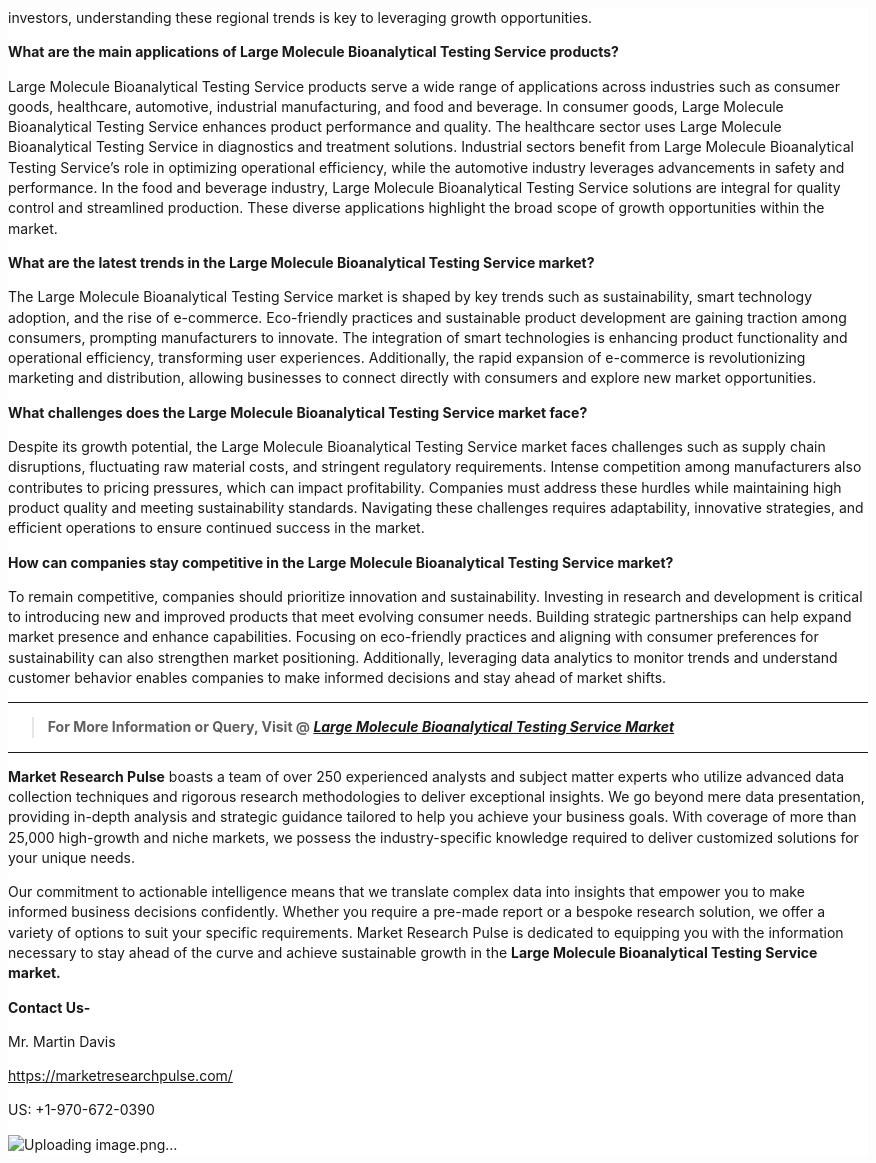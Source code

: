 investors, understanding these regional trends is key to leveraging growth opportunities.</p><p><strong>What are the main applications of Large Molecule Bioanalytical Testing Service products?</strong></p><p>Large Molecule Bioanalytical Testing Service products serve a wide range of applications across industries such as consumer goods, healthcare, automotive, industrial manufacturing, and food and beverage. In consumer goods, Large Molecule Bioanalytical Testing Service enhances product performance and quality. The healthcare sector uses Large Molecule Bioanalytical Testing Service in diagnostics and treatment solutions. Industrial sectors benefit from Large Molecule Bioanalytical Testing Service&rsquo;s role in optimizing operational efficiency, while the automotive industry leverages advancements in safety and performance. In the food and beverage industry, Large Molecule Bioanalytical Testing Service solutions are integral for quality control and streamlined production. These diverse applications highlight the broad scope of growth opportunities within the market.</p><p><strong>What are the latest trends in the Large Molecule Bioanalytical Testing Service market?</strong></p><p>The Large Molecule Bioanalytical Testing Service market is shaped by key trends such as sustainability, smart technology adoption, and the rise of e-commerce. Eco-friendly practices and sustainable product development are gaining traction among consumers, prompting manufacturers to innovate. The integration of smart technologies is enhancing product functionality and operational efficiency, transforming user experiences. Additionally, the rapid expansion of e-commerce is revolutionizing marketing and distribution, allowing businesses to connect directly with consumers and explore new market opportunities.</p><p><strong>What challenges does the Large Molecule Bioanalytical Testing Service market face?</strong></p><p>Despite its growth potential, the Large Molecule Bioanalytical Testing Service market faces challenges such as supply chain disruptions, fluctuating raw material costs, and stringent regulatory requirements. Intense competition among manufacturers also contributes to pricing pressures, which can impact profitability. Companies must address these hurdles while maintaining high product quality and meeting sustainability standards. Navigating these challenges requires adaptability, innovative strategies, and efficient operations to ensure continued success in the market.</p><p><strong>How can companies stay competitive in the Large Molecule Bioanalytical Testing Service market?</strong></p><p>To remain competitive, companies should prioritize innovation and sustainability. Investing in research and development is critical to introducing new and improved products that meet evolving consumer needs. Building strategic partnerships can help expand market presence and enhance capabilities. Focusing on eco-friendly practices and aligning with consumer preferences for sustainability can also strengthen market positioning. Additionally, leveraging data analytics to monitor trends and understand customer behavior enables companies to make informed decisions and stay ahead of market shifts.</p><hr /><blockquote><p><strong>For More Information or Query, Visit @&nbsp;<em><a href="https://marketresearchpulse.com/report/147269/large-molecule-bioanalytical-testing-service-market?utm_source=Linkedin&utm_medium=0117">Large Molecule Bioanalytical Testing Service Market</a></em></strong></p></blockquote><hr /><p><strong>Market Research Pulse</strong> boasts a team of over 250 experienced analysts and subject matter experts who utilize advanced data collection techniques and rigorous research methodologies to deliver exceptional insights. We go beyond mere data presentation, providing in-depth analysis and strategic guidance tailored to help you achieve your business goals. With coverage of more than 25,000 high-growth and niche markets, we possess the industry-specific knowledge required to deliver customized solutions for your unique needs.</p><p>Our commitment to actionable intelligence means that we translate complex data into insights that empower you to make informed business decisions confidently. Whether you require a pre-made report or a bespoke research solution, we offer a variety of options to suit your specific requirements. Market Research Pulse is dedicated to equipping you with the information necessary to stay ahead of the curve and achieve sustainable growth in the <strong>Large Molecule Bioanalytical Testing Service market.</strong></p><p><strong>Contact Us-</strong></p><p>Mr. Martin Davis</p><p>https://marketresearchpulse.com/</p><p>US: +1-970-672-0390</p>
![Uploading image.png…]()
